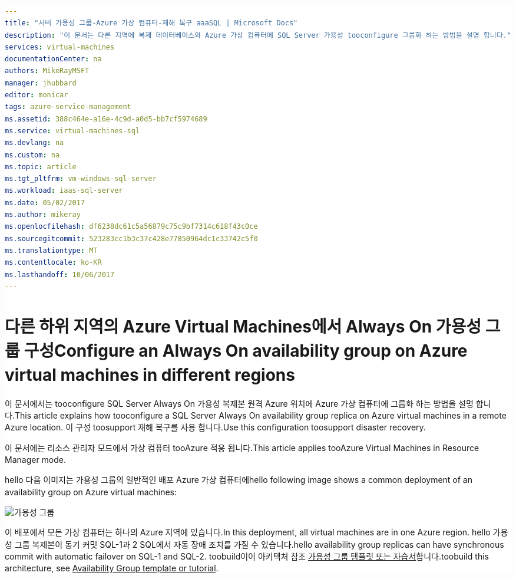 ```yaml
---
title: "서버 가용성 그룹-Azure 가상 컴퓨터-재해 복구 aaaSQL | Microsoft Docs"
description: "이 문서는 다른 지역에 복제 데이터베이스와 Azure 가상 컴퓨터에 SQL Server 가용성 tooconfigure 그룹화 하는 방법을 설명 합니다."
services: virtual-machines
documentationCenter: na
authors: MikeRayMSFT
manager: jhubbard
editor: monicar
tags: azure-service-management
ms.assetid: 388c464e-a16e-4c9d-a0d5-bb7cf5974689
ms.service: virtual-machines-sql
ms.devlang: na
ms.custom: na
ms.topic: article
ms.tgt_pltfrm: vm-windows-sql-server
ms.workload: iaas-sql-server
ms.date: 05/02/2017
ms.author: mikeray
ms.openlocfilehash: df6238dc61c5a56879c75c9bf7314c618f43c0ce
ms.sourcegitcommit: 523283cc1b3c37c428e77850964dc1c33742c5f0
ms.translationtype: MT
ms.contentlocale: ko-KR
ms.lasthandoff: 10/06/2017
---
```

# <a name="configure-an-always-on-availability-group-on-azure-virtual-machines-in-different-regions"></a><span data-ttu-id="02dea-103">다른 하위 지역의 Azure Virtual Machines에서 Always On 가용성 그룹 구성</span><span class="sxs-lookup"><span data-stu-id="02dea-103">Configure an Always On availability group on Azure virtual machines in different regions</span></span>

<span data-ttu-id="02dea-104">이 문서에서는 tooconfigure SQL Server Always On 가용성 복제본 원격 Azure 위치에 Azure 가상 컴퓨터에 그룹화 하는 방법을 설명 합니다.</span><span class="sxs-lookup"><span data-stu-id="02dea-104">This article explains how tooconfigure a SQL Server Always On availability group replica on Azure virtual machines in a remote Azure location.</span></span> <span data-ttu-id="02dea-105">이 구성 toosupport 재해 복구를 사용 합니다.</span><span class="sxs-lookup"><span data-stu-id="02dea-105">Use this configuration toosupport disaster recovery.</span></span>

<span data-ttu-id="02dea-106">이 문서에는 리소스 관리자 모드에서 가상 컴퓨터 tooAzure 적용 됩니다.</span><span class="sxs-lookup"><span data-stu-id="02dea-106">This article applies tooAzure Virtual Machines in Resource Manager mode.</span></span>

<span data-ttu-id="02dea-107">hello 다음 이미지는 가용성 그룹의 일반적인 배포 Azure 가상 컴퓨터에</span><span class="sxs-lookup"><span data-stu-id="02dea-107">hello following image shows a common deployment of an availability group on Azure virtual machines:</span></span>

   ![가용성 그룹](./media/virtual-machines-windows-portal-sql-availability-group-dr/00-availability-group-basic.png)

<span data-ttu-id="02dea-109">이 배포에서 모든 가상 컴퓨터는 하나의 Azure 지역에 있습니다.</span><span class="sxs-lookup"><span data-stu-id="02dea-109">In this deployment, all virtual machines are in one Azure region.</span></span> <span data-ttu-id="02dea-110">hello 가용성 그룹 복제본이 동기 커밋 SQL-1과 2 SQL에서 자동 장애 조치를 가질 수 있습니다.</span><span class="sxs-lookup"><span data-stu-id="02dea-110">hello availability group replicas can have synchronous commit with automatic failover on SQL-1 and SQL-2.</span></span> <span data-ttu-id="02dea-111">toobuild이이 아키텍처 참조 [가용성 그룹 템플릿 또는 자습서](virtual-machines-windows-portal-sql-availability-group-overview.md)합니다.</span><span class="sxs-lookup"><span data-stu-id="02dea-111">toobuild this architecture, see [Availability Group template or tutorial](virtual-machines-windows-portal-sql-availability-group-overview.md).</span></span>
